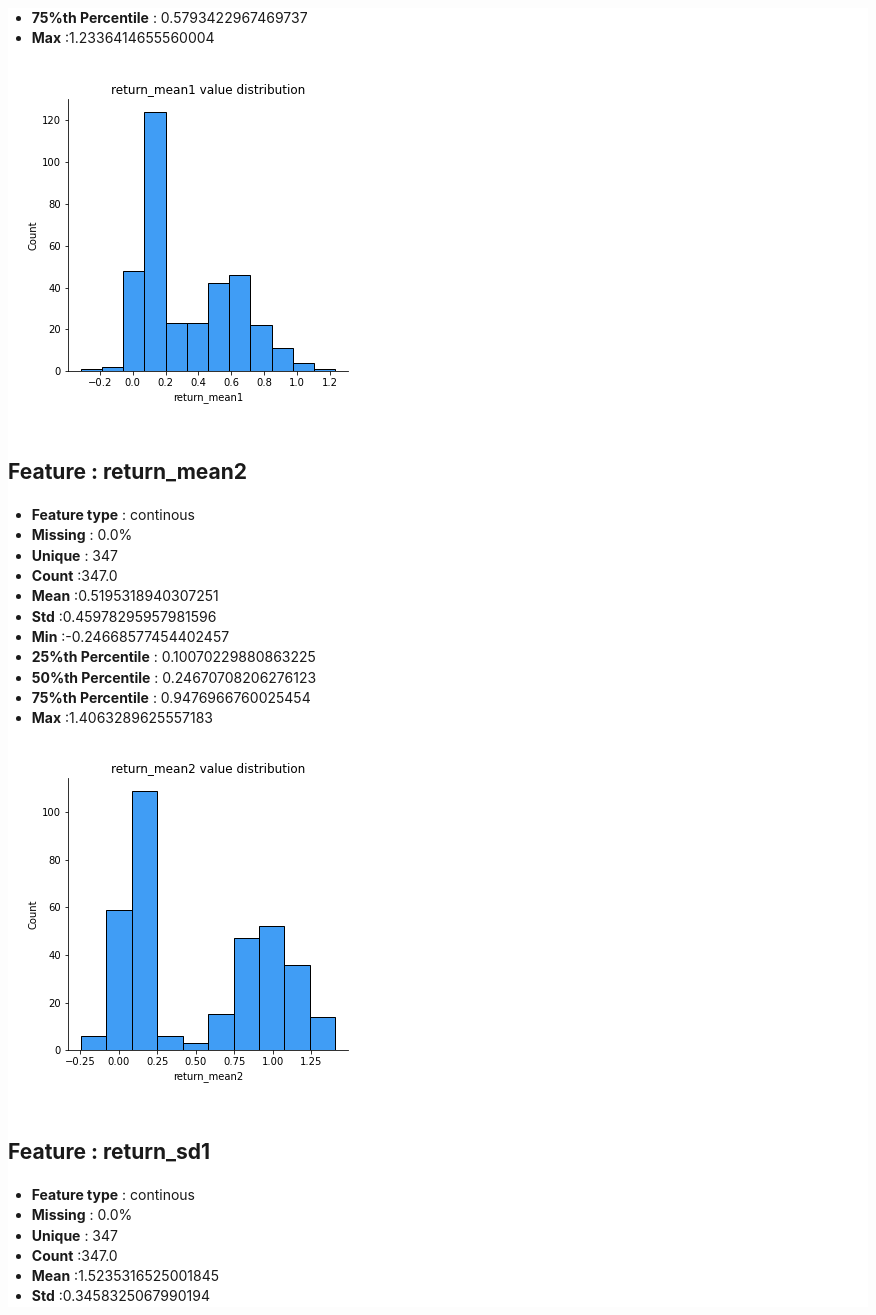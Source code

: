 - **75%th Percentile** : 0.5793422967469737
- **Max** :1.2336414655560004

![](return_mean1.png)
## Feature : return_mean2
- **Feature type** : continous
- **Missing** : 0.0%
- **Unique** : 347
- **Count** :347.0
- **Mean** :0.5195318940307251
- **Std** :0.45978295957981596
- **Min** :-0.24668577454402457
- **25%th Percentile** : 0.10070229880863225
- **50%th Percentile** : 0.24670708206276123
- **75%th Percentile** : 0.9476966760025454
- **Max** :1.4063289625557183

![](return_mean2.png)
## Feature : return_sd1
- **Feature type** : continous
- **Missing** : 0.0%
- **Unique** : 347
- **Count** :347.0
- **Mean** :1.5235316525001845
- **Std** :0.3458325067990194